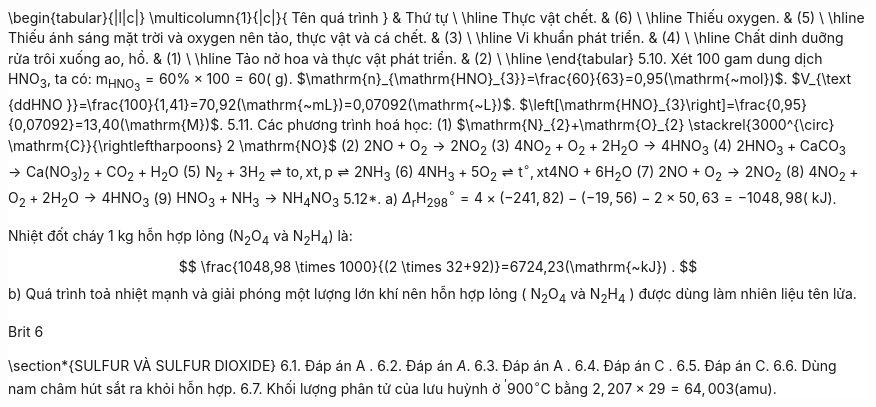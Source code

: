 \begin{tabular}{|l|c|}
\multicolumn{1}{|c|}{ Tên quá trình } & Thứ tự \\
\hline Thực vật chết. & $(6)$ \\
\hline Thiếu oxygen. & $(5)$ \\
\hline Thiếu ánh sáng mặt trời và oxygen nên tảo, thực vật và cá chết. & $(3)$ \\
\hline Vi khuẩn phát triển. & $(4)$ \\
\hline Chất dinh duỡng rửa trôi xuống ao, hồ. & $(1)$ \\
\hline Tảo nở hoa và thực vật phát triển. & $(2)$ \\
\hline
\end{tabular}
5.10. Xét 100 gam dung dịch $\mathrm{HNO}_{3}$, ta có:
$\mathrm{m}_{\mathrm{HNO}_{3}}=60 \% \times 100=60(\mathrm{~g})$.
$\mathrm{n}_{\mathrm{HNO}_{3}}=\frac{60}{63}=0,95(\mathrm{~mol})$.
$V_{\text {ddHNO }}=\frac{100}{1,41}=70,92(\mathrm{~mL})=0,07092(\mathrm{~L})$.
$\left[\mathrm{HNO}_{3}\right]=\frac{0,95}{0,07092}=13,40(\mathrm{M})$.
5.11. Các phương trình hoá học:
(1) $\mathrm{N}_{2}+\mathrm{O}_{2} \stackrel{3000^{\circ} \mathrm{C}}{\rightleftharpoons} 2 \mathrm{NO}$
(2) $2 \mathrm{NO}+\mathrm{O}_{2} \rightarrow 2 \mathrm{NO}_{2}$
(3) $4 \mathrm{NO}_{2}+\mathrm{O}_{2}+2 \mathrm{H}_{2} \mathrm{O} \rightarrow 4 \mathrm{HNO}_{3}$
(4) $2 \mathrm{HNO}_{3}+\mathrm{CaCO}_{3} \rightarrow \mathrm{Ca}\left(\mathrm{NO}_{3}\right)_{2}+\mathrm{CO}_{2}+\mathrm{H}_{2} \mathrm{O}$
(5) $\mathrm{N}_{2}+3 \mathrm{H}_{2} \rightleftharpoons \mathrm{to}, \mathrm{xt}, \mathrm{p} \rightleftharpoons 2 \mathrm{NH}_{3}$
(6) $4 \mathrm{NH}_{3}+5 \mathrm{O}_{2} \rightleftharpoons \mathrm{t}^{\circ}, \mathrm{xt} 4 \mathrm{NO}+6 \mathrm{H}_{2} \mathrm{O}$
(7) $2 \mathrm{NO}+\mathrm{O}_{2} \rightarrow 2 \mathrm{NO}_{2}$
(8) $4 \mathrm{NO}_{2}+\mathrm{O}_{2}+2 \mathrm{H}_{2} \mathrm{O} \rightarrow 4 \mathrm{HNO}_{3}$
(9) $\mathrm{HNO}_{3}+\mathrm{NH}_{3} \rightarrow \mathrm{NH}_{4} \mathrm{NO}_{3}$
5.12*. a) $\Delta_{\mathrm{r}} \mathrm{H}_{298}^{\circ}=4 \times(-241,82)-(-19,56)-2 \times 50,63=-1048,98(\mathrm{~kJ})$.

Nhiệt đốt cháy 1 kg hỗn hợp lỏng $\left(\mathrm{N}_{2} \mathrm{O}_{4}\right.$ và $\left.\mathrm{N}_{2} \mathrm{H}_{4}\right)$ là:
$$
\frac{1048,98 \times 1000}{(2 \times 32+92)}=6724,23(\mathrm{~kJ}) .
$$
b) Quá trình toả nhiệt mạnh và giải phóng một lượng lớn khí nên hỗn hợp lỏng ( $\mathrm{N}_{2} \mathrm{O}_{4}$ và $\mathrm{N}_{2} \mathrm{H}_{4}$ ) được dùng làm nhiên liệu tên lửa.

Brit
6

\section*{SULFUR VÀ SULFUR DIOXIDE}
6.1. Đáp án A .
6.2. Đáp án $A$.
6.3. Đáp án A .
6.4. Đáp án C .
6.5. Đáp án C.
6.6. Dùng nam châm hút sắt ra khỏi hỗn hợp.
6.7. Khối lượng phân tử của lưu huỳnh ở $^{\prime} 900^{\circ} \mathrm{C}$ bằng $2,207 \times 29=64,003(\mathrm{amu})$.
